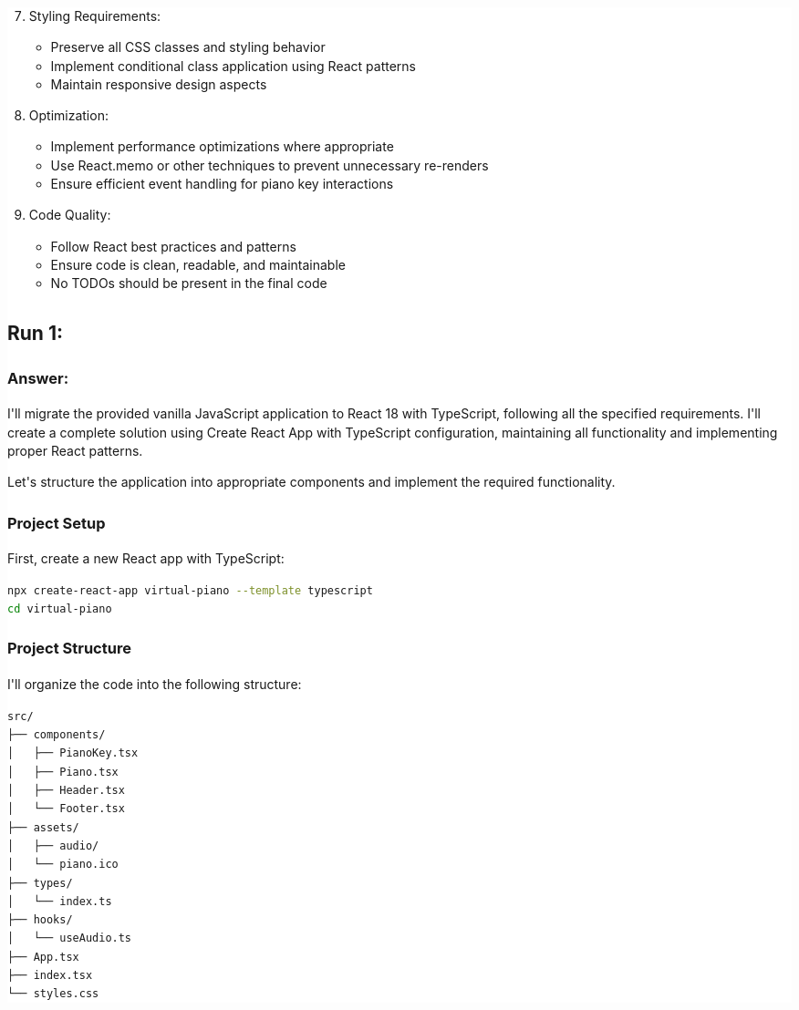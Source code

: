 7. Styling Requirements:
   - Preserve all CSS classes and styling behavior
   - Implement conditional class application using React patterns
   - Maintain responsive design aspects

8. Optimization:
   - Implement performance optimizations where appropriate
   - Use React.memo or other techniques to prevent unnecessary re-renders
   - Ensure efficient event handling for piano key interactions

9. Code Quality:
   - Follow React best practices and patterns
   - Ensure code is clean, readable, and maintainable
   - No TODOs should be present in the final code

## Run 1:
### Answer:
I'll migrate the provided vanilla JavaScript application to React 18 with TypeScript, following all the specified requirements. I'll create a complete solution using Create React App with TypeScript configuration, maintaining all functionality and implementing proper React patterns.

Let's structure the application into appropriate components and implement the required functionality.

### Project Setup
First, create a new React app with TypeScript:
```bash
npx create-react-app virtual-piano --template typescript
cd virtual-piano
```

### Project Structure
I'll organize the code into the following structure:
```
src/
├── components/
│   ├── PianoKey.tsx
│   ├── Piano.tsx
│   ├── Header.tsx
│   └── Footer.tsx
├── assets/
│   ├── audio/
│   └── piano.ico
├── types/
│   └── index.ts
├── hooks/
│   └── useAudio.ts
├── App.tsx
├── index.tsx
└── styles.css
```
